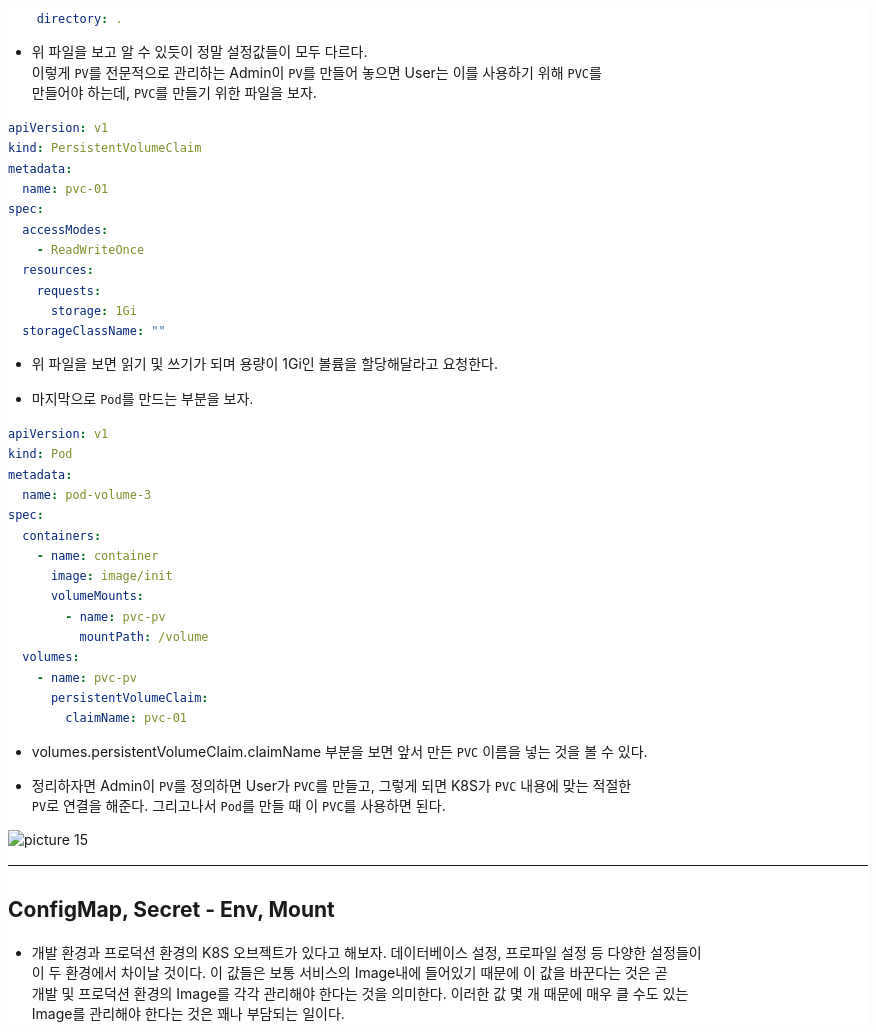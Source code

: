 ```yml
    directory: .
```

- 위 파일을 보고 알 수 있듯이 정말 설정값들이 모두 다르다.  
  이렇게 `PV`를 전문적으로 관리하는 Admin이 `PV`를 만들어 놓으면 User는 이를 사용하기 위해 `PVC`를  
  만들어야 하는데, `PVC`를 만들기 위한 파일을 보자.

```yml
apiVersion: v1
kind: PersistentVolumeClaim
metadata:
  name: pvc-01
spec:
  accessModes:
    - ReadWriteOnce
  resources:
    requests:
      storage: 1Gi
  storageClassName: ""
```

- 위 파일을 보면 읽기 및 쓰기가 되며 용량이 1Gi인 볼륨을 할당해달라고 요청한다.

- 마지막으로 `Pod`를 만드는 부분을 보자.

```yml
apiVersion: v1
kind: Pod
metadata:
  name: pod-volume-3
spec:
  containers:
    - name: container
      image: image/init
      volumeMounts:
        - name: pvc-pv
          mountPath: /volume
  volumes:
    - name: pvc-pv
      persistentVolumeClaim:
        claimName: pvc-01
```

- volumes.persistentVolumeClaim.claimName 부분을 보면 앞서 만든 `PVC` 이름을 넣는 것을 볼 수 있다.

- 정리하자면 Admin이 `PV`를 정의하면 User가 `PVC`를 만들고, 그렇게 되면 K8S가 `PVC` 내용에 맞는 적절한  
  `PV`로 연결을 해준다. 그리고나서 `Pod`를 만들 때 이 `PVC`를 사용하면 된다.

![picture 15](/images/VOLUME_PV_PVC.png)

<hr/>

## ConfigMap, Secret - Env, Mount

- 개발 환경과 프로덕션 환경의 K8S 오브젝트가 있다고 해보자. 데이터베이스 설정, 프로파일 설정 등 다양한 설정들이  
  이 두 환경에서 차이날 것이다. 이 값들은 보통 서비스의 Image내에 들어있기 때문에 이 값을 바꾼다는 것은 곧  
  개발 및 프로덕션 환경의 Image를 각각 관리해야 한다는 것을 의미한다. 이러한 값 몇 개 때문에 매우 클 수도 있는  
  Image를 관리해야 한다는 것은 꽤나 부담되는 일이다.
